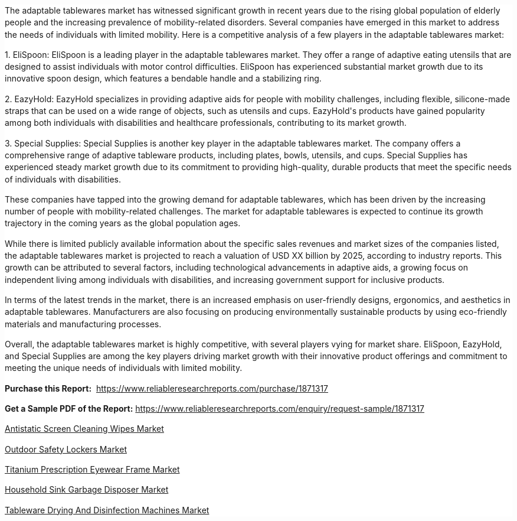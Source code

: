 <p><p>The adaptable tablewares market has witnessed significant growth in recent years due to the rising global population of elderly people and the increasing prevalence of mobility-related disorders. Several companies have emerged in this market to address the needs of individuals with limited mobility. Here is a competitive analysis of a few players in the adaptable tablewares market:</p><p>1. EliSpoon: EliSpoon is a leading player in the adaptable tablewares market. They offer a range of adaptive eating utensils that are designed to assist individuals with motor control difficulties. EliSpoon has experienced substantial market growth due to its innovative spoon design, which features a bendable handle and a stabilizing ring.</p><p>2. EazyHold: EazyHold specializes in providing adaptive aids for people with mobility challenges, including flexible, silicone-made straps that can be used on a wide range of objects, such as utensils and cups. EazyHold's products have gained popularity among both individuals with disabilities and healthcare professionals, contributing to its market growth.</p><p>3. Special Supplies: Special Supplies is another key player in the adaptable tablewares market. The company offers a comprehensive range of adaptive tableware products, including plates, bowls, utensils, and cups. Special Supplies has experienced steady market growth due to its commitment to providing high-quality, durable products that meet the specific needs of individuals with disabilities.</p><p>These companies have tapped into the growing demand for adaptable tablewares, which has been driven by the increasing number of people with mobility-related challenges. The market for adaptable tablewares is expected to continue its growth trajectory in the coming years as the global population ages.</p><p>While there is limited publicly available information about the specific sales revenues and market sizes of the companies listed, the adaptable tablewares market is projected to reach a valuation of USD XX billion by 2025, according to industry reports. This growth can be attributed to several factors, including technological advancements in adaptive aids, a growing focus on independent living among individuals with disabilities, and increasing government support for inclusive products.</p><p>In terms of the latest trends in the market, there is an increased emphasis on user-friendly designs, ergonomics, and aesthetics in adaptable tablewares. Manufacturers are also focusing on producing environmentally sustainable products by using eco-friendly materials and manufacturing processes.</p><p>Overall, the adaptable tablewares market is highly competitive, with several players vying for market share. EliSpoon, EazyHold, and Special Supplies are among the key players driving market growth with their innovative product offerings and commitment to meeting the unique needs of individuals with limited mobility.</p></p>
<p><strong>Purchase this Report:</strong>&nbsp;&nbsp;<a href="https://www.reliableresearchreports.com/purchase/1871317">https://www.reliableresearchreports.com/purchase/1871317</a></p>
<p></p>
<p><strong>Get a Sample PDF of the Report:</strong>&nbsp;<a href="https://www.reliableresearchreports.com/enquiry/request-sample/1871317">https://www.reliableresearchreports.com/enquiry/request-sample/1871317</a></p>
<p><p><a href="https://github.com/CliffMedina6/Market-Research-Report-List-2/blob/main/antistatic-screen-cleaning-wipes-market.md">Antistatic Screen Cleaning Wipes Market</a></p><p><a href="https://github.com/PeterParrish5/Market-Research-Report-List-2/blob/main/outdoor-safety-lockers-market.md">Outdoor Safety Lockers Market</a></p><p><a href="https://github.com/WillieWoodard/Market-Research-Report-List-2/blob/main/titanium-prescription-eyewear-frame-market.md">Titanium Prescription Eyewear Frame Market</a></p><p><a href="https://github.com/RickHolmes3/Market-Research-Report-List-2/blob/main/household-sink-garbage-disposer-market.md">Household Sink Garbage Disposer Market</a></p><p><a href="https://github.com/GroverBarry/Market-Research-Report-List-3/blob/main/tableware-drying-and-disinfection-machines-market.md">Tableware Drying And Disinfection Machines Market</a></p></p>